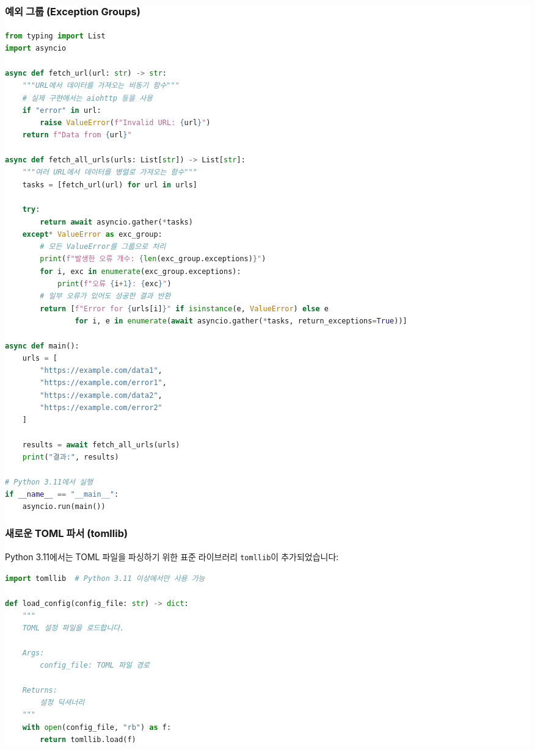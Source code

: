 ### 예외 그룹 (Exception Groups)

```python
from typing import List
import asyncio

async def fetch_url(url: str) -> str:
    """URL에서 데이터를 가져오는 비동기 함수"""
    # 실제 구현에서는 aiohttp 등을 사용
    if "error" in url:
        raise ValueError(f"Invalid URL: {url}")
    return f"Data from {url}"

async def fetch_all_urls(urls: List[str]) -> List[str]:
    """여러 URL에서 데이터를 병렬로 가져오는 함수"""
    tasks = [fetch_url(url) for url in urls]
    
    try:
        return await asyncio.gather(*tasks)
    except* ValueError as exc_group:
        # 모든 ValueError를 그룹으로 처리
        print(f"발생한 오류 개수: {len(exc_group.exceptions)}")
        for i, exc in enumerate(exc_group.exceptions):
            print(f"오류 {i+1}: {exc}")
        # 일부 오류가 있어도 성공한 결과 반환
        return [f"Error for {urls[i]}" if isinstance(e, ValueError) else e 
                for i, e in enumerate(await asyncio.gather(*tasks, return_exceptions=True))]

async def main():
    urls = [
        "https://example.com/data1",
        "https://example.com/error1",
        "https://example.com/data2",
        "https://example.com/error2"
    ]
    
    results = await fetch_all_urls(urls)
    print("결과:", results)

# Python 3.11에서 실행
if __name__ == "__main__":
    asyncio.run(main())
```


### 새로운 TOML 파서 (tomllib)

Python 3.11에서는 TOML 파일을 파싱하기 위한 표준 라이브러리 `tomllib`이 추가되었습니다:

```python
import tomllib  # Python 3.11 이상에서만 사용 가능

def load_config(config_file: str) -> dict:
    """
    TOML 설정 파일을 로드합니다.
    
    Args:
        config_file: TOML 파일 경로
        
    Returns:
        설정 딕셔너리
    """
    with open(config_file, "rb") as f:
        return tomllib.load(f)

```